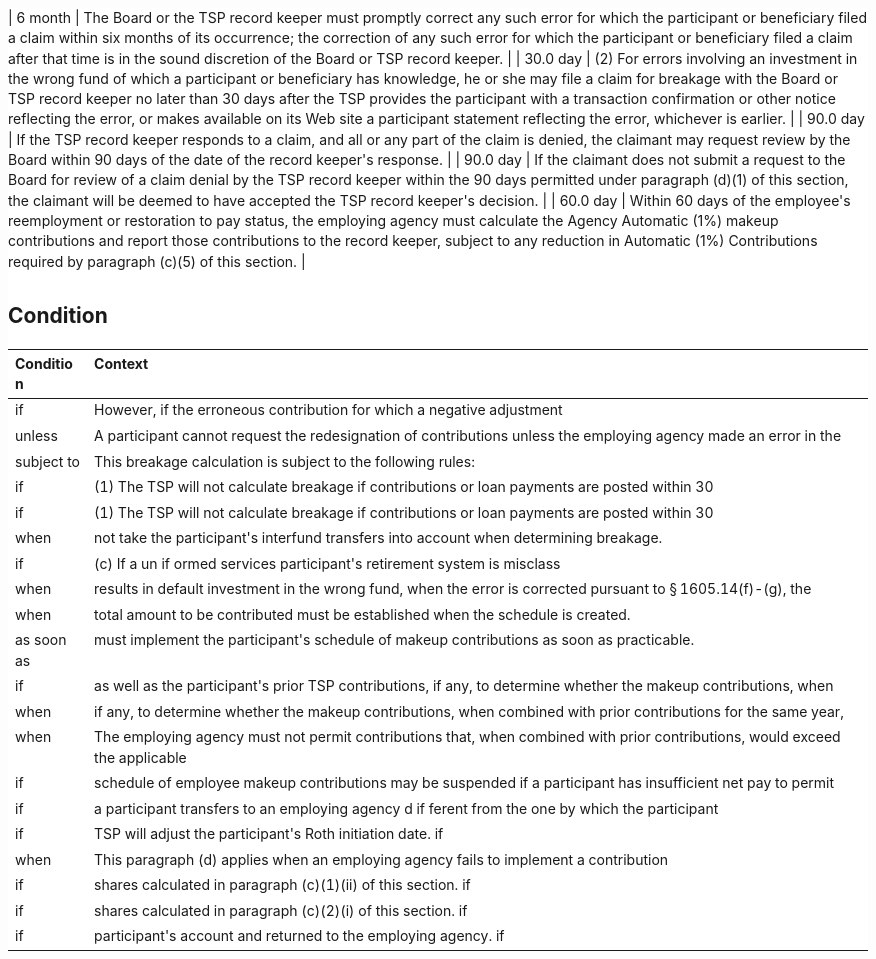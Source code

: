 | 6 month    | The Board or the TSP record keeper must promptly correct any such error for which the participant or beneficiary filed a claim within six months of its occurrence; the correction of any such error for which the participant or beneficiary filed a claim after that time is in the sound discretion of the Board or TSP record keeper.                                                                                                                                                         |
| 30.0 day   | (2) For errors involving an investment in the wrong fund of which a participant or beneficiary has knowledge, he or she may file a claim for breakage with the Board or TSP record keeper no later than 30 days after the TSP provides the participant with a transaction confirmation or other notice reflecting the error, or makes available on its Web site a participant statement reflecting the error, whichever is earlier.                                                               |
| 90.0 day   | If the TSP record keeper responds to a claim, and all or any part of the claim is denied, the claimant may request review by the Board within 90 days of the date of the record keeper's response.                                                                                                                                                                                                                                                                                                |
| 90.0 day   | If the claimant does not submit a request to the Board for review of a claim denial by the TSP record keeper within the 90 days permitted under paragraph (d)(1) of this section, the claimant will be deemed to have accepted the TSP record keeper's decision.                                                                                                                                                                                                                                  |
| 60.0 day   | Within 60 days of the employee's reemployment or restoration to pay status, the employing agency must calculate the Agency Automatic (1%) makeup contributions and report those contributions to the record keeper, subject to any reduction in Automatic (1%) Contributions required by paragraph (c)(5) of this section.                                                                                                                                                                        |


## Condition

| Condition   | Context                                                                                                                                   |
|:------------|:------------------------------------------------------------------------------------------------------------------------------------------|
| if          | However,  if the erroneous contribution for which a negative adjustment                                                                   |
| unless      | A participant cannot request the redesignation of contributions  unless the employing agency made an error in the                         |
| subject to  | This breakage calculation is  subject to  the following rules:                                                                            |
| if          | (1) The TSP will not calculate breakage  if contributions or loan payments are posted within 30                                           |
| if          | (1) The TSP will not calculate breakage  if contributions or loan payments are posted within 30                                           |
| when        | not take the participant's interfund transfers into account when  determining breakage.                                                   |
| if          | (c) If a un if ormed services participant's retirement system is misclass                                                                 |
| when        | results in default investment in the wrong fund, when the error is corrected pursuant to &#167;&#8201;1605.14(f)-(g), the                 |
| when        | total amount to be contributed must be established when  the schedule is created.                                                         |
| as soon as  | must implement the participant's schedule of makeup contributions as soon as  practicable.                                                |
| if          | as well as the participant's prior TSP contributions, if any, to determine whether the makeup contributions, when                         |
| when        | if any, to determine whether the makeup contributions, when combined with prior contributions for the same year,                          |
| when        | The employing agency must not permit contributions that, when combined with prior contributions, would exceed the applicable              |
| if          | schedule of employee makeup contributions may be suspended if a participant has insufficient net pay to permit                            |
| if          | a participant transfers to an employing agency d if ferent from the one by which the participant                                          |
| if          | TSP will adjust the participant's Roth initiation date. if                                                                                |
| when        | This paragraph (d) applies  when an employing agency fails to implement a contribution                                                    |
| if          | shares calculated in paragraph (c)(1)(ii) of this section. if                                                                             |
| if          | shares calculated in paragraph (c)(2)(i) of this section. if                                                                              |
| if          | participant's account and returned to the employing agency. if                                                                            |